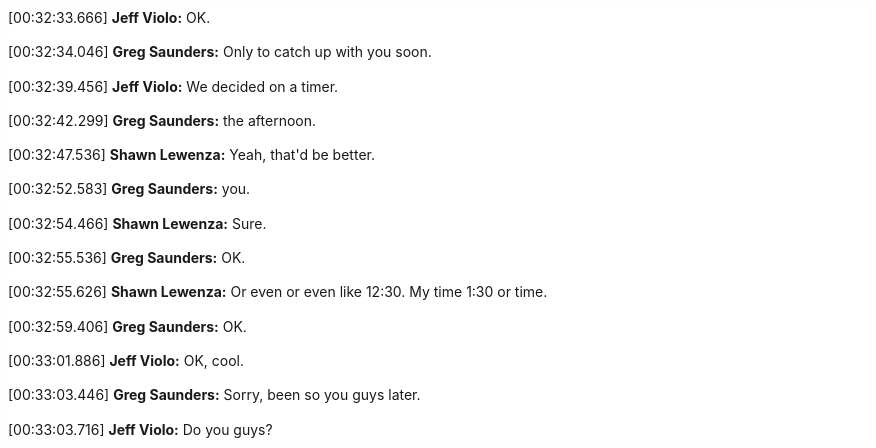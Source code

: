 [00:32:33.666] **Jeff Violo:** OK.

[00:32:34.046] **Greg Saunders:** Only to catch up with you soon.

[00:32:39.456] **Jeff Violo:** We decided on a timer.

[00:32:42.299] **Greg Saunders:** the afternoon.

[00:32:47.536] **Shawn Lewenza:** Yeah, that'd be better.

[00:32:52.583] **Greg Saunders:** you.

[00:32:54.466] **Shawn Lewenza:** Sure.

[00:32:55.536] **Greg Saunders:** OK.

[00:32:55.626] **Shawn Lewenza:** Or even or even like 12:30. My time 1:30 or time.

[00:32:59.406] **Greg Saunders:** OK.

[00:33:01.886] **Jeff Violo:** OK, cool.

[00:33:03.446] **Greg Saunders:** Sorry, been so you guys later.

[00:33:03.716] **Jeff Violo:** Do you guys?
